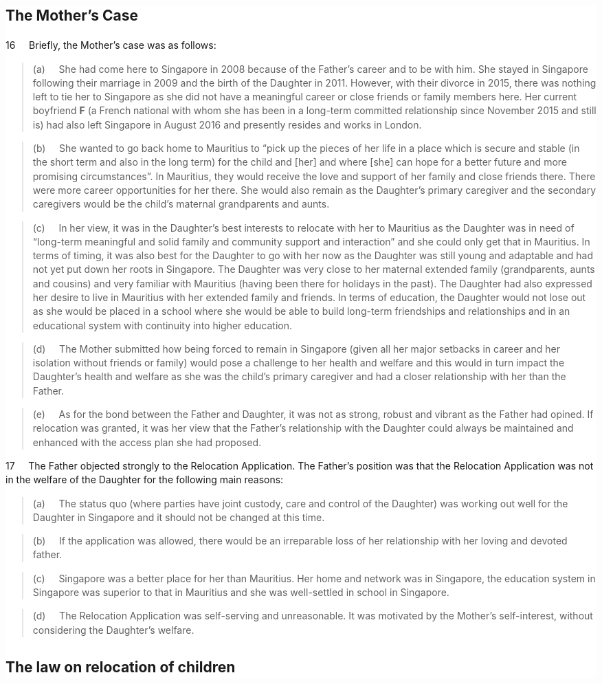 ## The Mother’s Case

16     Briefly, the Mother’s case was as follows:

> (a)     She had come here to Singapore in 2008 because of the Father’s career and to be with him. She stayed in Singapore following their marriage in 2009 and the birth of the Daughter in 2011. However, with their divorce in 2015, there was nothing left to tie her to Singapore as she did not have a meaningful career or close friends or family members here. Her current boyfriend **F** (a French national with whom she has been in a long-term committed relationship since November 2015 and still is) had also left Singapore in August 2016 and presently resides and works in London.

> (b)     She wanted to go back home to Mauritius to “pick up the pieces of her life in a place which is secure and stable (in the short term and also in the long term) for the child and \[her\] and where \[she\] can hope for a better future and more promising circumstances”. In Mauritius, they would receive the love and support of her family and close friends there. There were more career opportunities for her there. She would also remain as the Daughter’s primary caregiver and the secondary caregivers would be the child’s maternal grandparents and aunts.

> (c)     In her view, it was in the Daughter’s best interests to relocate with her to Mauritius as the Daughter was in need of “long-term meaningful and solid family and community support and interaction” and she could only get that in Mauritius. In terms of timing, it was also best for the Daughter to go with her now as the Daughter was still young and adaptable and had not yet put down her roots in Singapore. The Daughter was very close to her maternal extended family (grandparents, aunts and cousins) and very familiar with Mauritius (having been there for holidays in the past). The Daughter had also expressed her desire to live in Mauritius with her extended family and friends. In terms of education, the Daughter would not lose out as she would be placed in a school where she would be able to build long-term friendships and relationships and in an educational system with continuity into higher education.

> (d)     The Mother submitted how being forced to remain in Singapore (given all her major setbacks in career and her isolation without friends or family) would pose a challenge to her health and welfare and this would in turn impact the Daughter’s health and welfare as she was the child’s primary caregiver and had a closer relationship with her than the Father.

> (e)     As for the bond between the Father and Daughter, it was not as strong, robust and vibrant as the Father had opined. If relocation was granted, it was her view that the Father’s relationship with the Daughter could always be maintained and enhanced with the access plan she had proposed.

17     The Father objected strongly to the Relocation Application. The Father’s position was that the Relocation Application was not in the welfare of the Daughter for the following main reasons:

> (a)     The status quo (where parties have joint custody, care and control of the Daughter) was working out well for the Daughter in Singapore and it should not be changed at this time.

> (b)     If the application was allowed, there would be an irreparable loss of her relationship with her loving and devoted father.

> (c)     Singapore was a better place for her than Mauritius. Her home and network was in Singapore, the education system in Singapore was superior to that in Mauritius and she was well-settled in school in Singapore.

> (d)     The Relocation Application was self-serving and unreasonable. It was motivated by the Mother’s self-interest, without considering the Daughter’s welfare.

## The law on relocation of children


[^1]: See Tab 48 of affidavit M1
[^2]: Tab 10 of M1